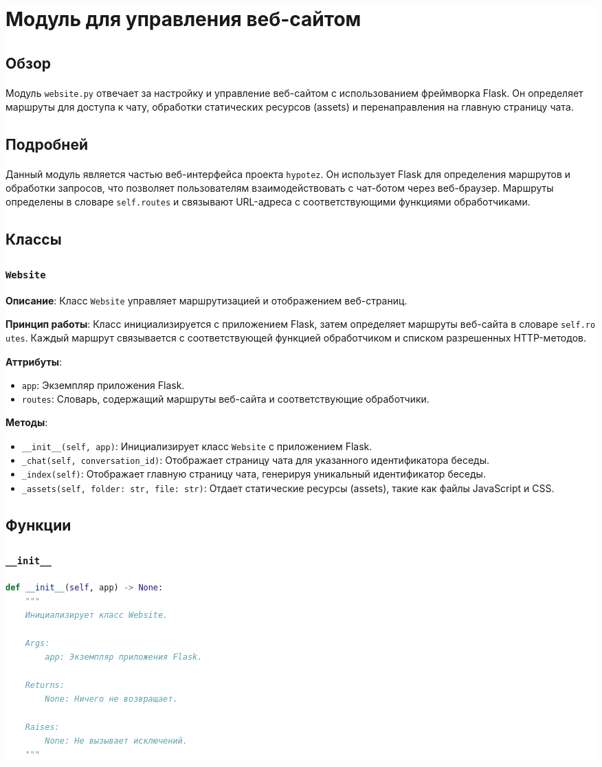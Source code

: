 # Модуль для управления веб-сайтом

## Обзор

Модуль `website.py` отвечает за настройку и управление веб-сайтом с использованием фреймворка Flask. Он определяет маршруты для доступа к чату, обработки статических ресурсов (assets) и перенаправления на главную страницу чата.

## Подробней

Данный модуль является частью веб-интерфейса проекта `hypotez`. Он использует Flask для определения маршрутов и обработки запросов, что позволяет пользователям взаимодействовать с чат-ботом через веб-браузер. Маршруты определены в словаре `self.routes` и связывают URL-адреса с соответствующими функциями обработчиками.

## Классы

### `Website`

**Описание**:
Класс `Website` управляет маршрутизацией и отображением веб-страниц.

**Принцип работы**:
Класс инициализируется с приложением Flask, затем определяет маршруты веб-сайта в словаре `self.routes`. Каждый маршрут связывается с соответствующей функцией обработчиком и списком разрешенных HTTP-методов.

**Аттрибуты**:
- `app`: Экземпляр приложения Flask.
- `routes`: Словарь, содержащий маршруты веб-сайта и соответствующие обработчики.

**Методы**:
- `__init__(self, app)`: Инициализирует класс `Website` с приложением Flask.
- `_chat(self, conversation_id)`: Отображает страницу чата для указанного идентификатора беседы.
- `_index(self)`: Отображает главную страницу чата, генерируя уникальный идентификатор беседы.
- `_assets(self, folder: str, file: str)`: Отдает статические ресурсы (assets), такие как файлы JavaScript и CSS.

## Функции

### `__init__`

```python
def __init__(self, app) -> None:
    """
    Инициализирует класс Website.

    Args:
        app: Экземпляр приложения Flask.

    Returns:
        None: Ничего не возвращает.

    Raises:
        None: Не вызывает исключений.
    """
```
